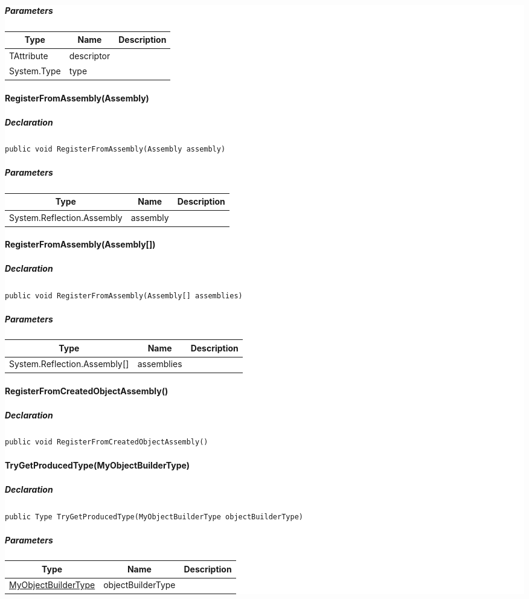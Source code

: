 ##### Parameters

| Type | Name | Description |
| --- | --- | --- |
| TAttribute | descriptor |     |
| System.Type | type |     |

#### RegisterFromAssembly(Assembly)

##### Declaration

```
public void RegisterFromAssembly(Assembly assembly)
```

##### Parameters

| Type | Name | Description |
| --- | --- | --- |
| System.Reflection.Assembly | assembly |     |

#### RegisterFromAssembly(Assembly\[\])

##### Declaration

```
public void RegisterFromAssembly(Assembly[] assemblies)
```

##### Parameters

| Type | Name | Description |
| --- | --- | --- |
| System.Reflection.Assembly\[\] | assemblies |     |

#### RegisterFromCreatedObjectAssembly()

##### Declaration

```
public void RegisterFromCreatedObjectAssembly()
```

#### TryGetProducedType(MyObjectBuilderType)

##### Declaration

```
public Type TryGetProducedType(MyObjectBuilderType objectBuilderType)
```

##### Parameters

| Type | Name | Description |
| --- | --- | --- |
| [MyObjectBuilderType](https://keensoftwarehouse.github.io/SpaceEngineersModAPI/api/VRage.ObjectBuilders.MyObjectBuilderType.html) | objectBuilderType |     |
